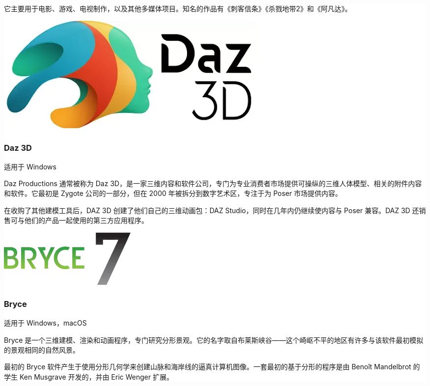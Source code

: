 它主要用于电影、游戏、电视制作，以及其他多媒体项目。知名的作品有《刺客信条》《杀戮地带2》和《阿凡达》。



![img](/assets-images/2022-05-01-笔记-[转载]动画软件收罗-imgs/v2-85eb1fdbd975bc082c73d5a7baa384fc_720w.webp)



### Daz 3D

适用于 Windows

Daz Productions 通常被称为 Daz 3D，是一家三维内容和软件公司，专门为专业消费者市场提供可操纵的三维人体模型、相关的附件内容和软件。它最初是 Zygote 公司的一部分，但在 2000 年被拆分到数字艺术区，专注于为 Poser 市场提供内容。

在收购了其他建模工具后，DAZ 3D 创建了他们自己的三维动画包：DAZ Studio，同时在几年内仍继续使内容与 Poser 兼容。DAZ 3D 还销售可与他们的产品一起使用的第三方应用程序。



![img](/assets-images/2022-05-01-笔记-[转载]动画软件收罗-imgs/v2-3b1d2635ca0f3bf758a56e282cb27264_720w.webp)



### Bryce

适用于 Windows，macOS

Bryce 是一个三维建模、渲染和动画程序，专门研究分形景观。它的名字取自布莱斯峡谷——这个崎岖不平的地区有许多与该软件最初模拟的景观相同的自然风景。

最初的 Bryce 软件产生于使用分形几何学来创建山脉和海岸线的逼真计算机图像。一套最初的基于分形的程序是由 Benoît Mandelbrot 的学生 Ken Musgrave 开发的，并由 Eric Wenger 扩展。
